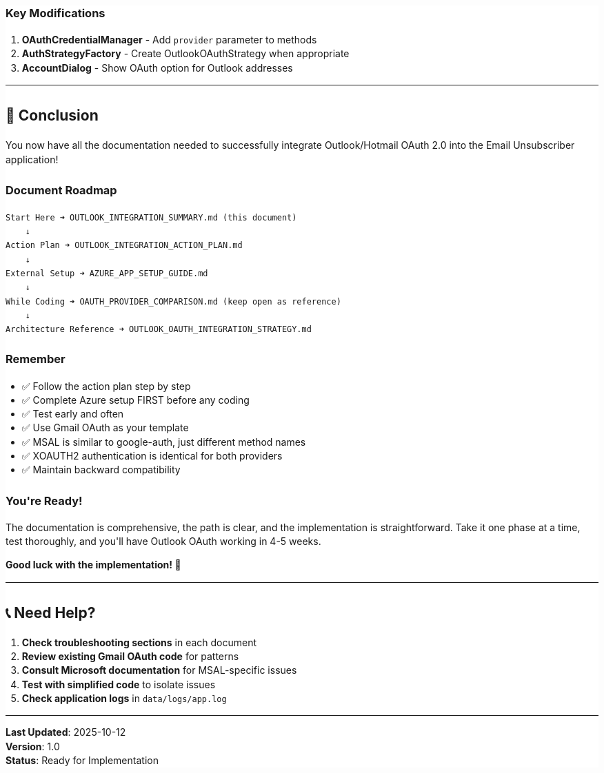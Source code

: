 ### Key Modifications

1. **OAuthCredentialManager** - Add `provider` parameter to methods
2. **AuthStrategyFactory** - Create OutlookOAuthStrategy when appropriate
3. **AccountDialog** - Show OAuth option for Outlook addresses

---

## 🎉 Conclusion

You now have all the documentation needed to successfully integrate Outlook/Hotmail OAuth 2.0 into the Email Unsubscriber application!

### Document Roadmap

```
Start Here ➜ OUTLOOK_INTEGRATION_SUMMARY.md (this document)
    ↓
Action Plan ➜ OUTLOOK_INTEGRATION_ACTION_PLAN.md
    ↓
External Setup ➜ AZURE_APP_SETUP_GUIDE.md
    ↓
While Coding ➜ OAUTH_PROVIDER_COMPARISON.md (keep open as reference)
    ↓
Architecture Reference ➜ OUTLOOK_OAUTH_INTEGRATION_STRATEGY.md
```

### Remember

- ✅ Follow the action plan step by step
- ✅ Complete Azure setup FIRST before any coding
- ✅ Test early and often
- ✅ Use Gmail OAuth as your template
- ✅ MSAL is similar to google-auth, just different method names
- ✅ XOAUTH2 authentication is identical for both providers
- ✅ Maintain backward compatibility

### You're Ready!

The documentation is comprehensive, the path is clear, and the implementation is straightforward. Take it one phase at a time, test thoroughly, and you'll have Outlook OAuth working in 4-5 weeks.

**Good luck with the implementation! 🚀**

---

## 📞 Need Help?

1. **Check troubleshooting sections** in each document
2. **Review existing Gmail OAuth code** for patterns
3. **Consult Microsoft documentation** for MSAL-specific issues
4. **Test with simplified code** to isolate issues
5. **Check application logs** in `data/logs/app.log`

---

**Last Updated**: 2025-10-12  
**Version**: 1.0  
**Status**: Ready for Implementation
